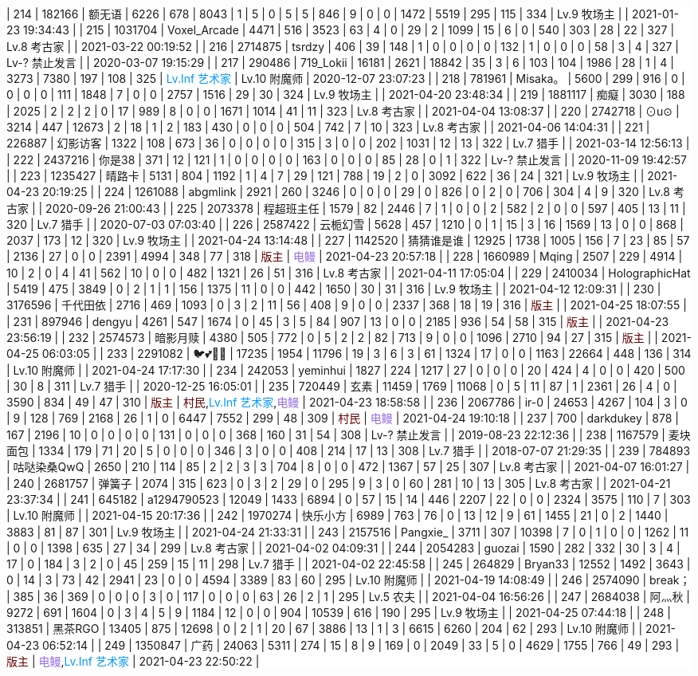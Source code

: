 | 214 | 182166 | 额无语 | 6226 | 678 | 8043 | 1 | 5 | 0 | 5 | 5 | 846 | 9 | 0 | 0 | 1472 | 5519 | 295 | 115 | 334 | Lv.9 牧场主 |  | 2021-01-23 19:34:43 |
| 215 | 1031704 | Voxel\_Arcade | 4471 | 516 | 3523 | 63 | 4 | 0 | 29 | 2 | 1099 | 15 | 6 | 0 | 540 | 303 | 28 | 22 | 327 | Lv.8 考古家 |  | 2021-03-22 00:19:52 |
| 216 | 2714875 | tsrdzy | 406 | 39 | 148 | 1 | 0 | 0 | 0 | 0 | 132 | 1 | 0 | 0 | 0 | 58 | 3 | 4 | 327 | Lv-? 禁止发言 |  | 2020-03-07 19:15:29 |
| 217 | 290486 | 719\_Lokii | 16181 | 2621 | 18842 | 35 | 3 | 6 | 103 | 104 | 1986 | 28 | 1 | 4 | 3273 | 7380 | 197 | 108 | 325 | <font color="#0099FF">Lv.Inf 艺术家</font> | Lv.10 附魔师 | 2020-12-07 23:07:23 |
| 218 | 781961 | Misaka。 | 5600 | 299 | 916 | 0 | 0 | 0 | 0 | 111 | 1848 | 7 | 0 | 0 | 2757 | 1516 | 29 | 30 | 324 | Lv.9 牧场主 |  | 2021-04-20 23:48:34 |
| 219 | 1881117 | 痴癡 | 3030 | 188 | 2025 | 2 | 2 | 2 | 0 | 17 | 989 | 8 | 0 | 0 | 1671 | 1014 | 41 | 11 | 323 | Lv.8 考古家 |  | 2021-04-04 13:08:37 |
| 220 | 2742718 | ⊙u⊙ | 3214 | 447 | 12673 | 2 | 18 | 1 | 2 | 183 | 430 | 0 | 0 | 0 | 504 | 742 | 7 | 10 | 323 | Lv.8 考古家 |  | 2021-04-06 14:04:31 |
| 221 | 226887 | 幻影访客 | 1322 | 108 | 673 | 36 | 0 | 0 | 0 | 0 | 315 | 3 | 0 | 0 | 202 | 1031 | 12 | 13 | 322 | Lv.7 猎手 |  | 2021-03-14 12:56:13 |
| 222 | 2437216 | 你是38 | 371 | 12 | 121 | 1 | 0 | 0 | 0 | 0 | 163 | 0 | 0 | 0 | 85 | 28 | 0 | 1 | 322 | Lv-? 禁止发言 |  | 2020-11-09 19:42:57 |
| 223 | 1235427 | 晴路卡 | 5131 | 804 | 1192 | 1 | 4 | 7 | 29 | 121 | 788 | 19 | 2 | 0 | 3092 | 622 | 36 | 24 | 321 | Lv.9 牧场主 |  | 2021-04-23 20:19:25 |
| 224 | 1261088 | abgmlink | 2921 | 260 | 3246 | 0 | 0 | 0 | 29 | 0 | 826 | 0 | 2 | 0 | 706 | 304 | 4 | 9 | 320 | Lv.8 考古家 |  | 2020-09-26 21:00:43 |
| 225 | 2073378 | 程超班主任 | 1579 | 82 | 2446 | 7 | 1 | 0 | 0 | 2 | 582 | 2 | 0 | 0 | 597 | 405 | 13 | 11 | 320 | Lv.7 猎手 |  | 2020-07-03 07:03:40 |
| 226 | 2587422 | 云栀幻雪 | 5628 | 457 | 1210 | 0 | 1 | 15 | 3 | 16 | 1569 | 13 | 0 | 0 | 868 | 2037 | 173 | 12 | 320 | Lv.9 牧场主 |  | 2021-04-24 13:14:48 |
| 227 | 1142520 | 猜猜谁是谁 | 12925 | 1738 | 1005 | 156 | 7 | 23 | 85 | 57 | 2136 | 27 | 0 | 0 | 2391 | 4994 | 348 | 77 | 318 | <font color="#660000">版主</font> | <font color="#946CE6">电鳗</font> | 2021-04-23 20:57:18 |
| 228 | 1660989 | Mqing | 2507 | 229 | 4914 | 10 | 2 | 0 | 4 | 41 | 562 | 10 | 0 | 0 | 482 | 1321 | 26 | 51 | 316 | Lv.8 考古家 |  | 2021-04-11 17:05:04 |
| 229 | 2410034 | HolographicHat | 5419 | 475 | 3849 | 0 | 2 | 1 | 1 | 156 | 1375 | 11 | 0 | 0 | 442 | 1650 | 30 | 31 | 316 | Lv.9 牧场主 |  | 2021-04-12 12:09:31 |
| 230 | 3176596 | 千代田依 | 2716 | 469 | 1093 | 0 | 3 | 2 | 11 | 56 | 408 | 9 | 0 | 0 | 2337 | 368 | 18 | 19 | 316 | <font color="#660000">版主</font> |  | 2021-04-25 18:07:55 |
| 231 | 897946 | dengyu | 4261 | 547 | 1674 | 0 | 45 | 3 | 5 | 84 | 907 | 13 | 0 | 0 | 2185 | 936 | 54 | 58 | 315 | <font color="#660000">版主</font> |  | 2021-04-23 23:56:19 |
| 232 | 2574573 | 暗影月赎 | 4380 | 505 | 772 | 0 | 5 | 2 | 2 | 82 | 713 | 9 | 0 | 0 | 1096 | 2710 | 94 | 27 | 315 | <font color="#660000">版主</font> |  | 2021-04-25 06:03:05 |
| 233 | 2291082 | 🐦💕🌸🌸 | 17235 | 1954 | 11796 | 19 | 3 | 6 | 3 | 61 | 1324 | 17 | 0 | 0 | 1163 | 22664 | 448 | 136 | 314 | Lv.10 附魔师 |  | 2021-04-24 17:17:30 |
| 234 | 242053 | yeminhui | 1827 | 224 | 1217 | 27 | 0 | 0 | 0 | 20 | 424 | 4 | 0 | 0 | 420 | 500 | 30 | 8 | 311 | Lv.7 猎手 |  | 2020-12-25 16:05:01 |
| 235 | 720449 | 玄素 | 11459 | 1769 | 11068 | 0 | 5 | 11 | 87 | 1 | 2361 | 26 | 4 | 0 | 3590 | 834 | 49 | 47 | 310 | <font color="#660000">版主</font> | <font color="#660000">村民</font>,<font color="#0099FF">Lv.Inf 艺术家</font>,<font color="#946CE6">电鳗</font> | 2021-04-23 18:58:58 |
| 236 | 2067786 | ir\-0 | 24653 | 4267 | 104 | 3 | 0 | 9 | 128 | 769 | 2168 | 26 | 1 | 0 | 6447 | 7552 | 299 | 48 | 309 | <font color="#660000">村民</font> | <font color="#946CE6">电鳗</font> | 2021-04-24 19:10:18 |
| 237 | 700 | darkdukey | 878 | 167 | 2196 | 10 | 0 | 0 | 0 | 0 | 131 | 0 | 0 | 0 | 368 | 160 | 31 | 54 | 308 | Lv-? 禁止发言 |  | 2019-08-23 22:12:36 |
| 238 | 1167579 | 麦块面包 | 1334 | 179 | 71 | 20 | 5 | 0 | 0 | 0 | 346 | 3 | 0 | 0 | 408 | 214 | 17 | 13 | 308 | Lv.7 猎手 |  | 2018-07-07 21:29:35 |
| 239 | 784893 | 咕哒染桑QwQ | 2650 | 210 | 114 | 85 | 2 | 2 | 3 | 3 | 704 | 8 | 0 | 0 | 472 | 1367 | 57 | 25 | 307 | Lv.8 考古家 |  | 2021-04-07 16:01:27 |
| 240 | 2681757 | 弹簧子 | 2074 | 315 | 623 | 0 | 3 | 2 | 29 | 0 | 295 | 9 | 3 | 0 | 60 | 281 | 10 | 13 | 305 | Lv.8 考古家 |  | 2021-04-21 23:37:34 |
| 241 | 645182 | a1294790523 | 12049 | 1433 | 6894 | 0 | 57 | 15 | 14 | 446 | 2207 | 22 | 0 | 0 | 2324 | 3575 | 110 | 7 | 303 | Lv.10 附魔师 |  | 2021-04-15 20:17:36 |
| 242 | 1970274 | 快乐小方 | 6989 | 763 | 76 | 0 | 13 | 12 | 9 | 61 | 1455 | 21 | 0 | 2 | 1440 | 3883 | 81 | 87 | 301 | Lv.9 牧场主 |  | 2021-04-24 21:33:31 |
| 243 | 2157516 | Pangxie\_ | 3711 | 307 | 10398 | 7 | 0 | 1 | 0 | 0 | 1262 | 11 | 0 | 0 | 1398 | 635 | 27 | 34 | 299 | Lv.8 考古家 |  | 2021-04-02 04:09:31 |
| 244 | 2054283 | guozai | 1590 | 282 | 332 | 30 | 3 | 4 | 17 | 0 | 184 | 3 | 2 | 0 | 45 | 259 | 15 | 11 | 298 | Lv.7 猎手 |  | 2021-04-02 22:45:58 |
| 245 | 264829 | Bryan33 | 12552 | 1492 | 3643 | 0 | 14 | 3 | 73 | 42 | 2941 | 23 | 0 | 0 | 4594 | 3389 | 83 | 60 | 295 | Lv.10 附魔师 |  | 2021-04-19 14:08:49 |
| 246 | 2574090 | break； | 385 | 36 | 369 | 0 | 0 | 0 | 3 | 0 | 117 | 0 | 0 | 0 | 63 | 26 | 2 | 1 | 295 | Lv.5 农夫 |  | 2021-04-04 16:56:26 |
| 247 | 2684038 | 阿灬秋 | 9272 | 691 | 1604 | 0 | 3 | 4 | 5 | 9 | 1184 | 12 | 0 | 0 | 904 | 10539 | 616 | 190 | 295 | Lv.9 牧场主 |  | 2021-04-25 07:44:18 |
| 248 | 313851 | 黑茶RGO | 13405 | 875 | 12698 | 0 | 2 | 1 | 20 | 67 | 3886 | 13 | 1 | 3 | 6615 | 6260 | 204 | 62 | 293 | Lv.10 附魔师 |  | 2021-04-23 06:52:14 |
| 249 | 1350847 | 广药 | 24063 | 5311 | 274 | 15 | 8 | 9 | 169 | 0 | 2049 | 33 | 5 | 0 | 4629 | 1755 | 766 | 49 | 293 | <font color="#660000">版主</font> | <font color="#946CE6">电鳗</font>,<font color="#0099FF">Lv.Inf 艺术家</font> | 2021-04-23 22:50:22 |
